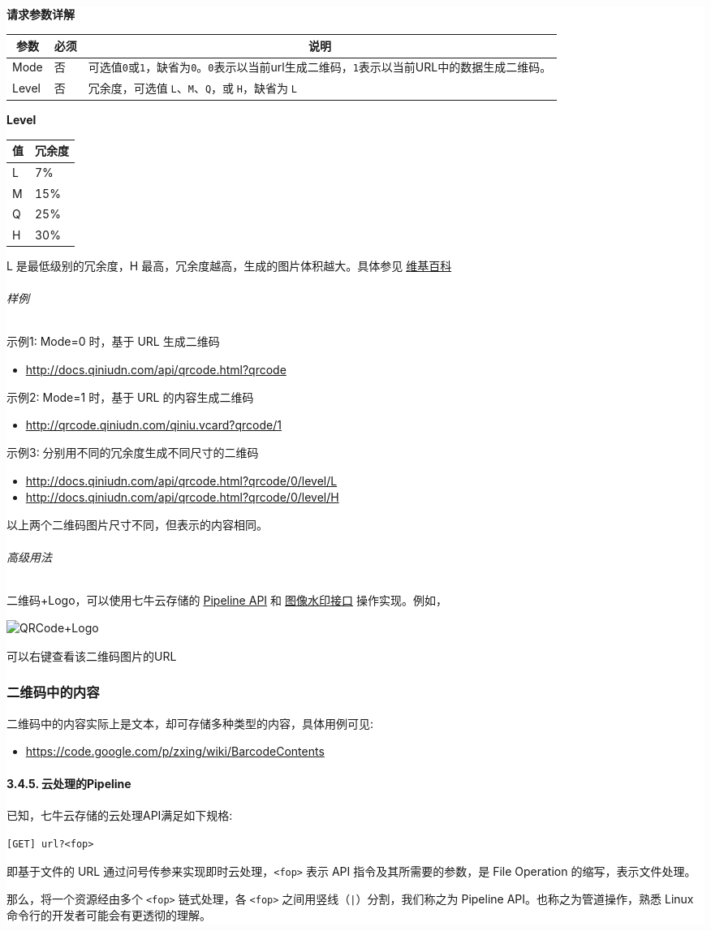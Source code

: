 **请求参数详解**

参数  | 必须 | 说明
------|------|------
Mode  | 否   | 可选值`0`或`1`，缺省为`0`。`0`表示以当前url生成二维码，`1`表示以当前URL中的数据生成二维码。
Level | 否   | 冗余度，可选值 `L`、`M`、`Q`，或 `H`，缺省为 `L`

**Level**

值 | 冗余度
---|-------
L  | 7%
M  | 15%
Q  | 25%
H  | 30%

L 是最低级别的冗余度，H 最高，冗余度越高，生成的图片体积越大。具体参见 [维基百科](http://en.wikipedia.org/wiki/QR_code#Error_correction)


###### 样例

示例1: Mode=0 时，基于 URL 生成二维码

- <http://docs.qiniudn.com/api/qrcode.html?qrcode>

示例2: Mode=1 时，基于 URL 的内容生成二维码

- <http://qrcode.qiniudn.com/qiniu.vcard?qrcode/1>

示例3: 分别用不同的冗余度生成不同尺寸的二维码

- <http://docs.qiniudn.com/api/qrcode.html?qrcode/0/level/L>
- <http://docs.qiniudn.com/api/qrcode.html?qrcode/0/level/H>

以上两个二维码图片尺寸不同，但表示的内容相同。


###### 高级用法

二维码+Logo，可以使用七牛云存储的 [Pipeline API](pipeline.html) 和 [图像水印接口](image-process.html#watermark) 操作实现。例如，

![QRCode+Logo](http://qrcode.qiniudn.com/qiniu.vcard?qrcode/1/level/M|watermark/1/image/aHR0cDovL3FyY29kZS5xaW5pdWRuLmNvbS93ZWlib2xvZ282LnBuZz9pbWFnZU1vZ3IvdGh1bWJuYWlsLzMyeDMy/gravity/center/dx/0/dy/0)

可以右键查看该二维码图片的URL


### 二维码中的内容

二维码中的内容实际上是文本，却可存储多种类型的内容，具体用例可见:

- <https://code.google.com/p/zxing/wiki/BarcodeContents>


#### 3.4.5. 云处理的Pipeline

已知，七牛云存储的云处理API满足如下规格:

    [GET] url?<fop>

即基于文件的 URL 通过问号传参来实现即时云处理，`<fop>` 表示 API 指令及其所需要的参数，是 File Operation 的缩写，表示文件处理。

那么，将一个资源经由多个 `<fop>` 链式处理，各 `<fop>` 之间用竖线（`|`）分割，我们称之为 Pipeline API。也称之为管道操作，熟悉 Linux 命令行的开发者可能会有更透彻的理解。
